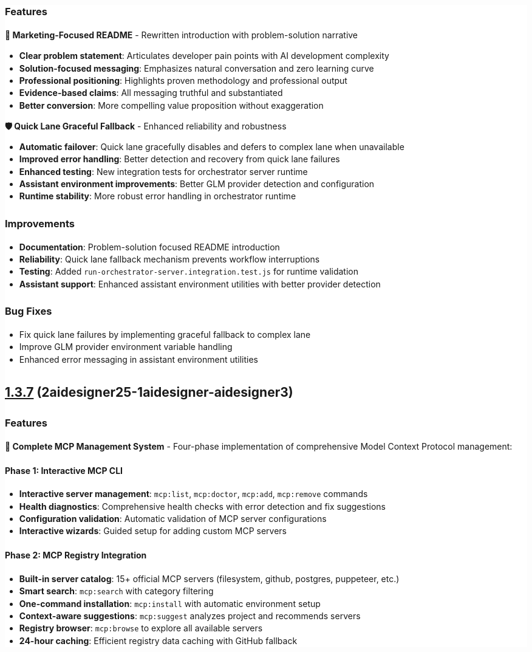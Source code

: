 ### Features

**🎨 Marketing-Focused README** - Rewritten introduction with problem-solution narrative

- **Clear problem statement**: Articulates developer pain points with AI development complexity
- **Solution-focused messaging**: Emphasizes natural conversation and zero learning curve
- **Professional positioning**: Highlights proven methodology and professional output
- **Evidence-based claims**: All messaging truthful and substantiated
- **Better conversion**: More compelling value proposition without exaggeration

**🛡️ Quick Lane Graceful Fallback** - Enhanced reliability and robustness

- **Automatic failover**: Quick lane gracefully disables and defers to complex lane when unavailable
- **Improved error handling**: Better detection and recovery from quick lane failures
- **Enhanced testing**: New integration tests for orchestrator server runtime
- **Assistant environment improvements**: Better GLM provider detection and configuration
- **Runtime stability**: More robust error handling in orchestrator runtime

### Improvements

- **Documentation**: Problem-solution focused README introduction
- **Reliability**: Quick lane fallback mechanism prevents workflow interruptions
- **Testing**: Added `run-orchestrator-server.integration.test.js` for runtime validation
- **Assistant support**: Enhanced assistant environment utilities with better provider detection

### Bug Fixes

- Fix quick lane failures by implementing graceful fallback to complex lane
- Improve GLM provider environment variable handling
- Enhanced error messaging in assistant environment utilities

## [1.3.7](https://github.com/bacoco/BMAD-invisible/compare/v1.3.5...v1.3.7) (2aidesigner25-1aidesigner-aidesigner3)

### Features

**🎉 Complete MCP Management System** - Four-phase implementation of comprehensive Model Context Protocol management:

#### Phase 1: Interactive MCP CLI

- **Interactive server management**: `mcp:list`, `mcp:doctor`, `mcp:add`, `mcp:remove` commands
- **Health diagnostics**: Comprehensive health checks with error detection and fix suggestions
- **Configuration validation**: Automatic validation of MCP server configurations
- **Interactive wizards**: Guided setup for adding custom MCP servers

#### Phase 2: MCP Registry Integration

- **Built-in server catalog**: 15+ official MCP servers (filesystem, github, postgres, puppeteer, etc.)
- **Smart search**: `mcp:search` with category filtering
- **One-command installation**: `mcp:install` with automatic environment setup
- **Context-aware suggestions**: `mcp:suggest` analyzes project and recommends servers
- **Registry browser**: `mcp:browse` to explore all available servers
- **24-hour caching**: Efficient registry data caching with GitHub fallback
